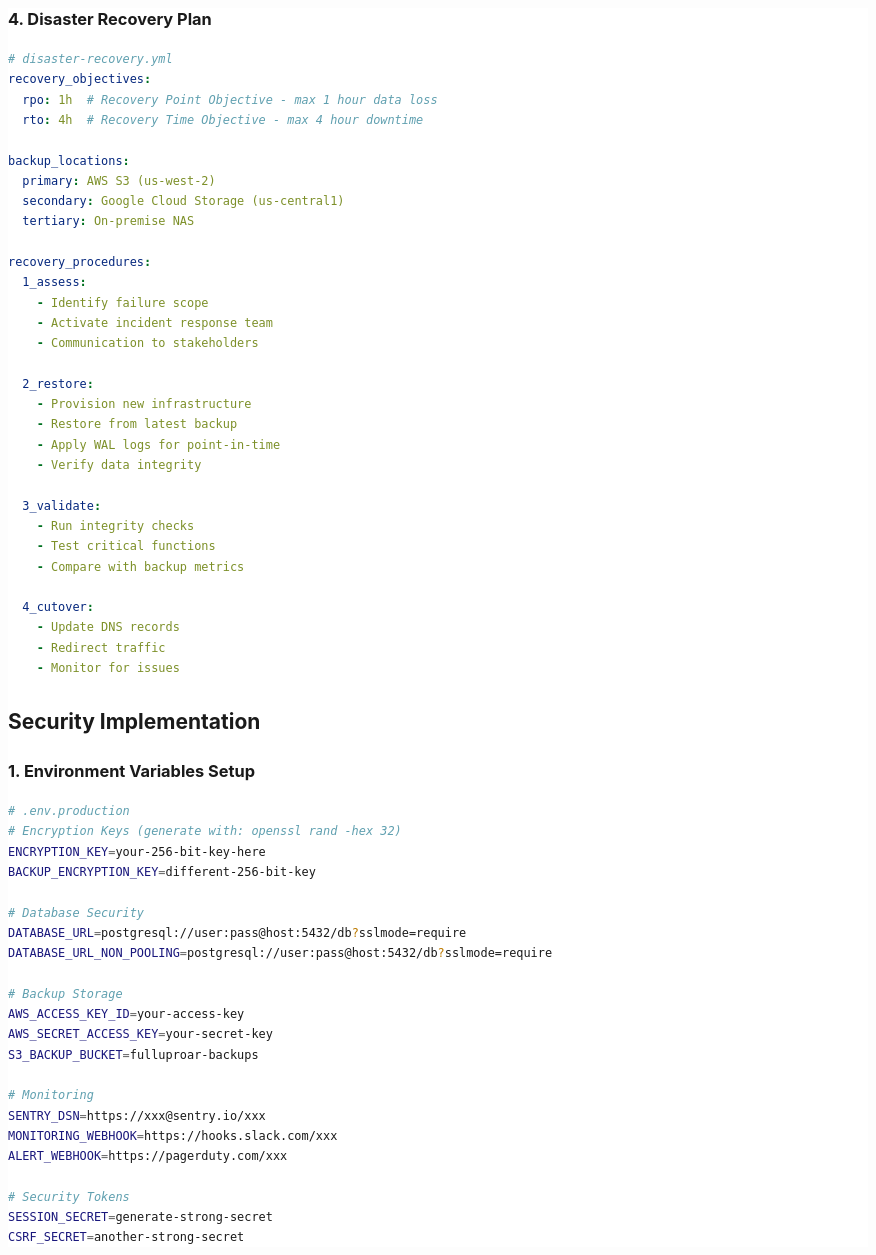 ### 4. Disaster Recovery Plan

```yaml
# disaster-recovery.yml
recovery_objectives:
  rpo: 1h  # Recovery Point Objective - max 1 hour data loss
  rto: 4h  # Recovery Time Objective - max 4 hour downtime

backup_locations:
  primary: AWS S3 (us-west-2)
  secondary: Google Cloud Storage (us-central1)
  tertiary: On-premise NAS

recovery_procedures:
  1_assess:
    - Identify failure scope
    - Activate incident response team
    - Communication to stakeholders
  
  2_restore:
    - Provision new infrastructure
    - Restore from latest backup
    - Apply WAL logs for point-in-time
    - Verify data integrity
  
  3_validate:
    - Run integrity checks
    - Test critical functions
    - Compare with backup metrics
  
  4_cutover:
    - Update DNS records
    - Redirect traffic
    - Monitor for issues
```

## Security Implementation

### 1. Environment Variables Setup

```bash
# .env.production
# Encryption Keys (generate with: openssl rand -hex 32)
ENCRYPTION_KEY=your-256-bit-key-here
BACKUP_ENCRYPTION_KEY=different-256-bit-key

# Database Security
DATABASE_URL=postgresql://user:pass@host:5432/db?sslmode=require
DATABASE_URL_NON_POOLING=postgresql://user:pass@host:5432/db?sslmode=require

# Backup Storage
AWS_ACCESS_KEY_ID=your-access-key
AWS_SECRET_ACCESS_KEY=your-secret-key
S3_BACKUP_BUCKET=fulluproar-backups

# Monitoring
SENTRY_DSN=https://xxx@sentry.io/xxx
MONITORING_WEBHOOK=https://hooks.slack.com/xxx
ALERT_WEBHOOK=https://pagerduty.com/xxx

# Security Tokens
SESSION_SECRET=generate-strong-secret
CSRF_SECRET=another-strong-secret
```